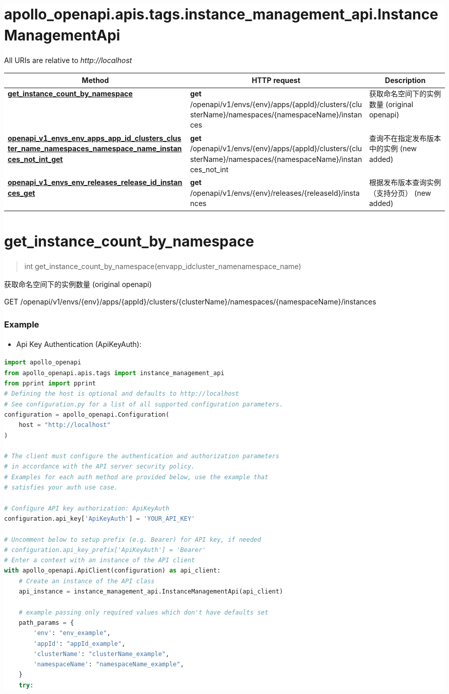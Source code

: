 <a id="__pageTop"></a>
# apollo_openapi.apis.tags.instance_management_api.InstanceManagementApi

All URIs are relative to *http://localhost*

Method | HTTP request | Description
------------- | ------------- | -------------
[**get_instance_count_by_namespace**](#get_instance_count_by_namespace) | **get** /openapi/v1/envs/{env}/apps/{appId}/clusters/{clusterName}/namespaces/{namespaceName}/instances | 获取命名空间下的实例数量 (original openapi)
[**openapi_v1_envs_env_apps_app_id_clusters_cluster_name_namespaces_namespace_name_instances_not_int_get**](#openapi_v1_envs_env_apps_app_id_clusters_cluster_name_namespaces_namespace_name_instances_not_int_get) | **get** /openapi/v1/envs/{env}/apps/{appId}/clusters/{clusterName}/namespaces/{namespaceName}/instances_not_int | 查询不在指定发布版本中的实例 (new added)
[**openapi_v1_envs_env_releases_release_id_instances_get**](#openapi_v1_envs_env_releases_release_id_instances_get) | **get** /openapi/v1/envs/{env}/releases/{releaseId}/instances | 根据发布版本查询实例（支持分页） (new added)

# **get_instance_count_by_namespace**
<a id="get_instance_count_by_namespace"></a>
> int get_instance_count_by_namespace(envapp_idcluster_namenamespace_name)

获取命名空间下的实例数量 (original openapi)

GET /openapi/v1/envs/{env}/apps/{appId}/clusters/{clusterName}/namespaces/{namespaceName}/instances

### Example

* Api Key Authentication (ApiKeyAuth):
```python
import apollo_openapi
from apollo_openapi.apis.tags import instance_management_api
from pprint import pprint
# Defining the host is optional and defaults to http://localhost
# See configuration.py for a list of all supported configuration parameters.
configuration = apollo_openapi.Configuration(
    host = "http://localhost"
)

# The client must configure the authentication and authorization parameters
# in accordance with the API server security policy.
# Examples for each auth method are provided below, use the example that
# satisfies your auth use case.

# Configure API key authorization: ApiKeyAuth
configuration.api_key['ApiKeyAuth'] = 'YOUR_API_KEY'

# Uncomment below to setup prefix (e.g. Bearer) for API key, if needed
# configuration.api_key_prefix['ApiKeyAuth'] = 'Bearer'
# Enter a context with an instance of the API client
with apollo_openapi.ApiClient(configuration) as api_client:
    # Create an instance of the API class
    api_instance = instance_management_api.InstanceManagementApi(api_client)

    # example passing only required values which don't have defaults set
    path_params = {
        'env': "env_example",
        'appId': "appId_example",
        'clusterName': "clusterName_example",
        'namespaceName': "namespaceName_example",
    }
    try:
```